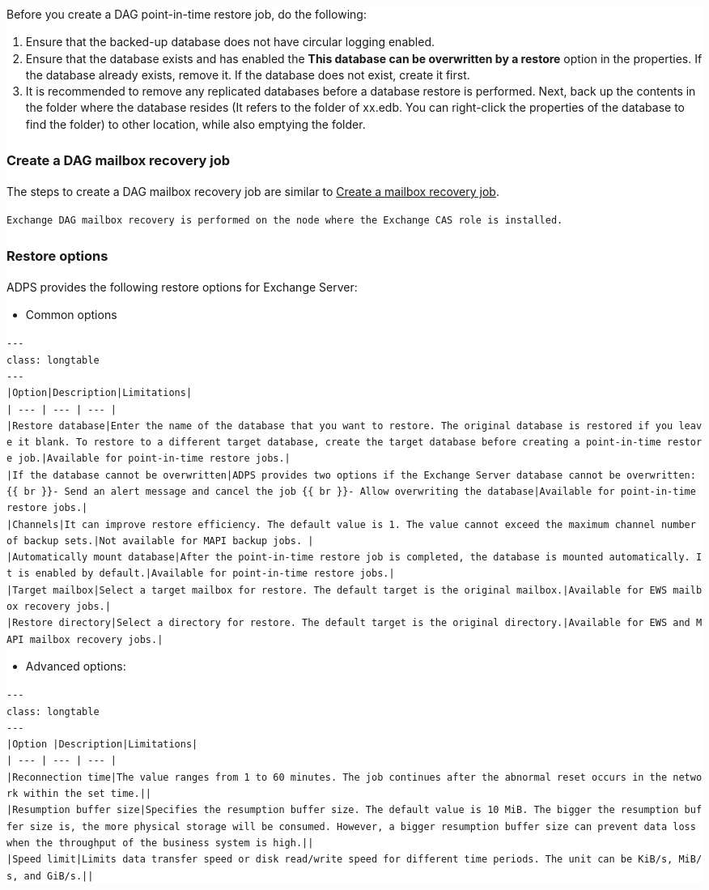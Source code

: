 Before you create a DAG point-in-time restore job, do the following:

1. Ensure that the backed-up database does not have circular logging enabled.
2. Ensure that the database exists and has enabled the **This database can be overwritten by a restore** option in the properties. If the database already exists, remove it. If the database does not exist, create it first.
3. It is recommended to remove any replicated databases before a database restore is performed. Next, back up the contents in the folder where the database resides (It refers to the folder of xx.edb. You can right-click the properties of the database to find the folder) to other location, while also emptying the folder. 

### Create a DAG mailbox recovery job

The steps to create a DAG mailbox recovery job are similar to [Create a mailbox recovery job](#create-a-mailbox-recovery-job).

```{note}
Exchange DAG mailbox recovery is performed on the node where the Exchange CAS role is installed. 
```

### Restore options

ADPS provides the following restore options for Exchange Server:

- Common options

```{tabularcolumns} |\Y{0.2}|\Y{0.5}|\Y{0.30}|
```
```{table} Restore common options
---
class: longtable
---
|Option|Description|Limitations|
| --- | --- | --- |
|Restore database|Enter the name of the database that you want to restore. The original database is restored if you leave it blank. To restore to a different target database, create the target database before creating a point-in-time restore job.|Available for point-in-time restore jobs.|
|If the database cannot be overwritten|ADPS provides two options if the Exchange Server database cannot be overwritten: {{ br }}- Send an alert message and cancel the job {{ br }}- Allow overwriting the database|Available for point-in-time restore jobs.|
|Channels|It can improve restore efficiency. The default value is 1. The value cannot exceed the maximum channel number of backup sets.|Not available for MAPI backup jobs. |
|Automatically mount database|After the point-in-time restore job is completed, the database is mounted automatically. It is enabled by default.|Available for point-in-time restore jobs.|
|Target mailbox|Select a target mailbox for restore. The default target is the original mailbox.|Available for EWS mailbox recovery jobs.|
|Restore directory|Select a directory for restore. The default target is the original directory.|Available for EWS and MAPI mailbox recovery jobs.|
```

- Advanced options:

```{tabularcolumns} |\Y{0.2}|\Y{0.5}|\Y{0.30}|
```
```{table} Restore advanced options
---
class: longtable
---
|Option |Description|Limitations|
| --- | --- | --- |
|Reconnection time|The value ranges from 1 to 60 minutes. The job continues after the abnormal reset occurs in the network within the set time.||
|Resumption buffer size|Specifies the resumption buffer size. The default value is 10 MiB. The bigger the resumption buffer size is, the more physical storage will be consumed. However, a bigger resumption buffer size can prevent data loss when the throughput of the business system is high.||
|Speed limit|Limits data transfer speed or disk read/write speed for different time periods. The unit can be KiB/s, MiB/s, and GiB/s.||
```